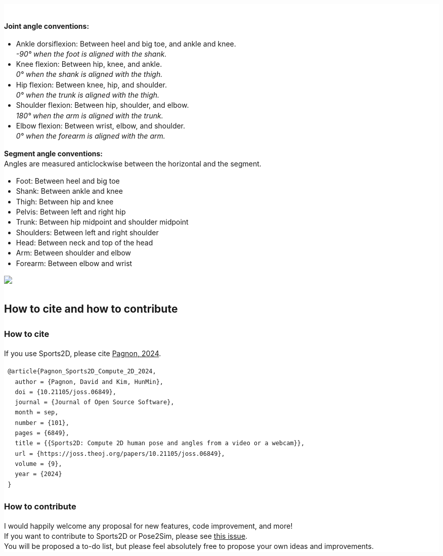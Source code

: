 <br>

**Joint angle conventions:**
- Ankle dorsiflexion: Between heel and big toe, and ankle and knee.\
  *-90° when the foot is aligned with the shank.*
- Knee flexion: Between hip, knee, and ankle.\
  *0° when the shank is aligned with the thigh.*
- Hip flexion: Between knee, hip, and shoulder.\
  *0° when the trunk is aligned with the thigh.* 
- Shoulder flexion: Between hip, shoulder, and elbow.\
  *180° when the arm is aligned with the trunk.*
- Elbow flexion: Between wrist, elbow, and shoulder.\
  *0° when the forearm is aligned with the arm.*

**Segment angle conventions:**\
Angles are measured anticlockwise between the horizontal and the segment.
- Foot: Between heel and big toe
- Shank: Between ankle and knee
- Thigh: Between hip and knee
- Pelvis: Between left and right hip
- Trunk: Between hip midpoint and shoulder midpoint
- Shoulders: Between left and right shoulder
- Head: Between neck and top of the head
- Arm: Between shoulder and elbow
- Forearm: Between elbow and wrist


<img src="Content/joint_convention.png" width="760">

<br> 

## How to cite and how to contribute

### How to cite
If you use Sports2D, please cite [Pagnon, 2024](https://joss.theoj.org/papers/10.21105/joss.06849).

     @article{Pagnon_Sports2D_Compute_2D_2024,
       author = {Pagnon, David and Kim, HunMin},
       doi = {10.21105/joss.06849},
       journal = {Journal of Open Source Software},
       month = sep,
       number = {101},
       pages = {6849},
       title = {{Sports2D: Compute 2D human pose and angles from a video or a webcam}},
       url = {https://joss.theoj.org/papers/10.21105/joss.06849},
       volume = {9},
       year = {2024}
     }
     

### How to contribute
I would happily welcome any proposal for new features, code improvement, and more!\
If you want to contribute to Sports2D or Pose2Sim, please see [this issue](https://github.com/perfanalytics/pose2sim/issues/40).\
You will be proposed a to-do list, but please feel absolutely free to propose your own ideas and improvements.
